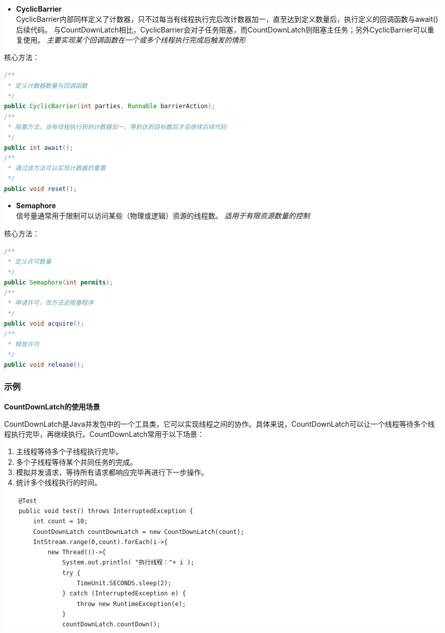 + **CyclicBarrier**  
  CyclicBarrier内部同样定义了计数器，只不过每当有线程执行完后改计数器加一，直至达到定义数量后，执行定义的回调函数与await()后续代码。
  与CountDownLatch相比，CyclicBarrier会对子任务阻塞，而CountDownLatch则阻塞主任务；另外CyclicBarrier可以重复使用。
_主要实现某个回调函数在一个或多个线程执行完成后触发的情形_

核心方法：
```java
/**
 * 定义计数器数量与回调函数
 */
public CyclicBarrier(int parties, Runnable barrierAction);
/**
 * 阻塞方法，当有线程执行到则计数器加一，等到达到目标数后才会继续后续代码
 */
public int await();
/**
 * 通过该方法可以实现计数器的重置
 */
public void reset();
```

+ **Semaphore**  
  信号量通常用于限制可以访问某些（物理或逻辑）资源的线程数。
_适用于有限资源数量的控制_

核心方法：
```java
/**
 * 定义许可数量
 */
public Semaphore(int permits);
/**
 * 申请许可，改方法会阻塞程序
 */
public void acquire();
/**
 * 释放许可
 */
public void release();
```

### 示例

**CountDownLatch的使用场景**

CountDownLatch是Java并发包中的一个工具类，它可以实现线程之间的协作。具体来说，CountDownLatch可以让一个线程等待多个线程执行完毕，再继续执行。CountDownLatch常用于以下场景：

1. 主线程等待多个子线程执行完毕。
2. 多个子线程等待某个共同任务的完成。
3. 模拟并发请求，等待所有请求都响应完毕再进行下一步操作。
4. 统计多个线程执行的时间。

```
    @Test
    public void test() throws InterruptedException {
        int count = 10;
        CountDownLatch countDownLatch = new CountDownLatch(count);
        IntStream.range(0,count).forEach(i->{
            new Thread(()->{
                System.out.println( "执行线程："+ i );
                try {
                    TimeUnit.SECONDS.sleep(2);
                } catch (InterruptedException e) {
                    throw new RuntimeException(e);
                }
                countDownLatch.countDown();
```